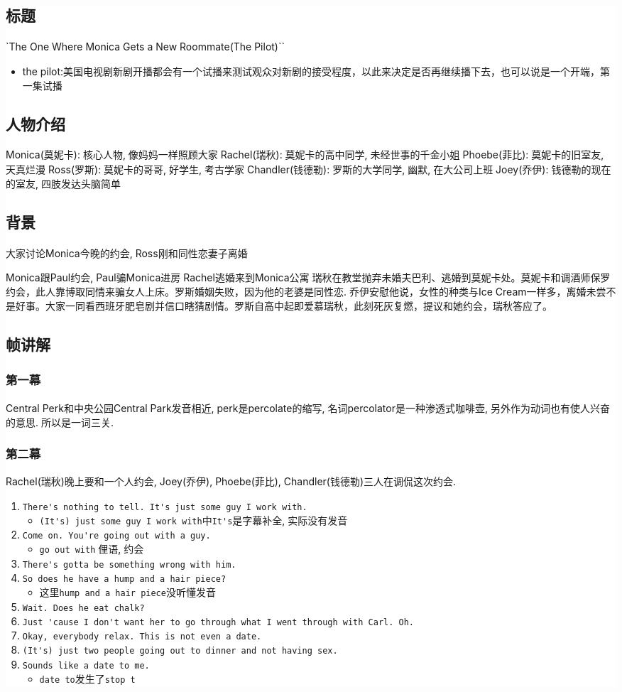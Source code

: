 ## 标题
`The One Where Monica Gets a New Roommate(The Pilot)``

- the pilot:美国电视剧新剧开播都会有一个试播来测试观众对新剧的接受程度，以此来决定是否再继续播下去，也可以说是一个开端，第一集试播


## 人物介绍

Monica(莫妮卡): 核心人物, 像妈妈一样照顾大家
Rachel(瑞秋): 莫妮卡的高中同学, 未经世事的千金小姐
Phoebe(菲比): 莫妮卡的旧室友, 天真烂漫
Ross(罗斯): 莫妮卡的哥哥, 好学生, 考古学家
Chandler(钱德勒): 罗斯的大学同学, 幽默, 在大公司上班
Joey(乔伊): 钱德勒的现在的室友, 四肢发达头脑简单



## 背景
大家讨论Monica今晚的约会, Ross刚和同性恋妻子离婚

Monica跟Paul约会, Paul骗Monica进房
Rachel逃婚来到Monica公寓
瑞秋在教堂抛弃未婚夫巴利、逃婚到莫妮卡处。莫妮卡和调酒师保罗约会，此人靠博取同情来骗女人上床。罗斯婚姻失败，因为他的老婆是同性恋. 乔伊安慰他说，女性的种类与Ice Cream一样多，离婚未尝不是好事。大家一同看西班牙肥皂剧并信口瞎猜剧情。罗斯自高中起即爱慕瑞秋，此刻死灰复燃，提议和她约会，瑞秋答应了。 

## 帧讲解
### 第一幕
Central Perk和中央公园Central Park发音相近, perk是percolate的缩写, 名词percolator是一种渗透式咖啡壶, 另外作为动词也有使人兴奋的意思. 所以是一词三关.

### 第二幕
Rachel(瑞秋)晚上要和一个人约会, Joey(乔伊), Phoebe(菲比), Chandler(钱德勒)三人在调侃这次约会.

1. `There's nothing to tell. It's just some guy I work with.`<audio src="./There's nothing to tell. It's just some guy I work with.mp3" style="height: 20px;width: 110px;"  controls controlsList="nodownload noplaybackrate"></audio>
    - `(It's) just some guy I work with`中`It's`是字幕补全, 实际没有发音
2. `Come on. You're going out with a guy.`<audio src="./Come on. You're going out with a guy.mp3" style="height: 20px;width: 110px;"  controls controlsList="nodownload noplaybackrate"></audio>
    - `go out with` 俚语, 约会
3. `There's gotta be something wrong with him.`<audio src="./There's gotta be something wrong with him.mp3" style="height: 20px;width: 110px;"  controls controlsList="nodownload noplaybackrate"></audio>
4. `So does he have a hump and a hair piece?`<audio src="./So does he have a hump and a hair piece.mp3" style="height: 20px;width: 110px;"  controls controlsList="nodownload noplaybackrate"></audio>
    - 这里`hump and a hair piece`没听懂发音
5. `Wait. Does he eat chalk?`<audio src="./Wait. Does he eat chalk.mp3" style="height: 20px;width: 110px;"  controls controlsList="nodownload noplaybackrate"></audio>
6. `Just 'cause I don't want her to go through what I went through with Carl. Oh.`<audio src="./Just 'cause I don't want her to go through what I went through with Carl. Oh.mp3" style="height: 20px;width: 110px;"  controls controlsList="nodownload noplaybackrate"></audio>
7. `Okay, everybody relax. This is not even a date.`<audio src="./Okay, everybody relax. This is not even a date.mp3" style="height: 20px;width: 110px;"  controls controlsList="nodownload noplaybackrate"></audio>
8. `(It's) just two people going out to dinner and not having sex.`<audio src="./It's just two people going out to dinner and not having sex.mp3" style="height: 20px;width: 110px;"  controls controlsList="nodownload noplaybackrate"></audio>
9. `Sounds like a date to me.`<audio src="./Sounds like a date to me.mp3" style="height: 20px;width: 110px;"  controls controlsList="nodownload noplaybackrate"></audio>
    - `date to`发生了`stop t`
